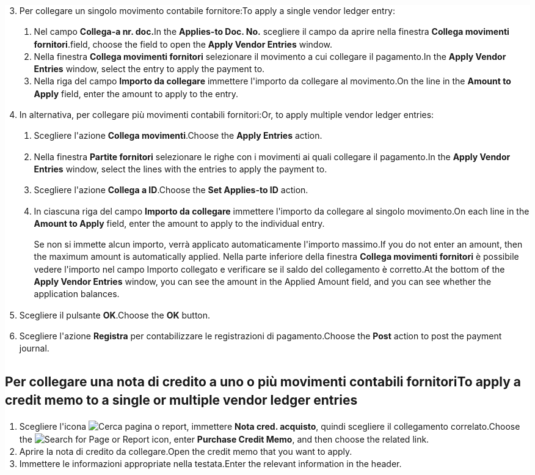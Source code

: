3. <span data-ttu-id="6354f-122">Per collegare un singolo movimento contabile fornitore:</span><span class="sxs-lookup"><span data-stu-id="6354f-122">To apply a single vendor ledger entry:</span></span>
   1. <span data-ttu-id="6354f-123">Nel campo **Collega-a nr. doc.**</span><span class="sxs-lookup"><span data-stu-id="6354f-123">In the **Applies-to Doc. No.**</span></span> <span data-ttu-id="6354f-124">scegliere il campo da aprire nella finestra **Collega movimenti fornitori**.</span><span class="sxs-lookup"><span data-stu-id="6354f-124">field, choose the field to open the **Apply Vendor Entries** window.</span></span>
   2. <span data-ttu-id="6354f-125">Nella finestra **Collega movimenti fornitori** selezionare il movimento a cui collegare il pagamento.</span><span class="sxs-lookup"><span data-stu-id="6354f-125">In the **Apply Vendor Entries** window, select the entry to apply the payment to.</span></span>
   3. <span data-ttu-id="6354f-126">Nella riga del campo **Importo da collegare** immettere l'importo da collegare al movimento.</span><span class="sxs-lookup"><span data-stu-id="6354f-126">On the line in the **Amount to Apply** field, enter the amount to apply to the entry.</span></span>
4. <span data-ttu-id="6354f-127">In alternativa, per collegare più movimenti contabili fornitori:</span><span class="sxs-lookup"><span data-stu-id="6354f-127">Or, to apply multiple vendor ledger entries:</span></span>

   1. <span data-ttu-id="6354f-128">Scegliere l'azione **Collega movimenti**.</span><span class="sxs-lookup"><span data-stu-id="6354f-128">Choose the **Apply Entries** action.</span></span>
   2. <span data-ttu-id="6354f-129">Nella finestra **Partite fornitori** selezionare le righe con i movimenti ai quali collegare il pagamento.</span><span class="sxs-lookup"><span data-stu-id="6354f-129">In the **Apply Vendor Entries** window, select the lines with the entries to apply the payment to.</span></span>
   3. <span data-ttu-id="6354f-130">Scegliere l'azione **Collega a ID**.</span><span class="sxs-lookup"><span data-stu-id="6354f-130">Choose the **Set Applies-to ID** action.</span></span>  
   4. <span data-ttu-id="6354f-131">In ciascuna riga del campo **Importo da collegare** immettere l'importo da collegare al singolo movimento.</span><span class="sxs-lookup"><span data-stu-id="6354f-131">On each line in the **Amount to Apply** field, enter the amount to apply to the individual entry.</span></span>

      <span data-ttu-id="6354f-132">Se non si immette alcun importo, verrà applicato automaticamente l'importo massimo.</span><span class="sxs-lookup"><span data-stu-id="6354f-132">If you do not enter an amount, then the maximum amount is automatically applied.</span></span> <span data-ttu-id="6354f-133">Nella parte inferiore della finestra **Collega movimenti fornitori** è possibile vedere l'importo nel campo Importo collegato e verificare se il saldo del collegamento è corretto.</span><span class="sxs-lookup"><span data-stu-id="6354f-133">At the bottom of the **Apply Vendor Entries** window, you can see the amount in the Applied Amount field, and you can see whether the application balances.</span></span>
5. <span data-ttu-id="6354f-134">Scegliere il pulsante **OK**.</span><span class="sxs-lookup"><span data-stu-id="6354f-134">Choose the **OK** button.</span></span>
6. <span data-ttu-id="6354f-135">Scegliere l'azione **Registra** per contabilizzare le registrazioni di pagamento.</span><span class="sxs-lookup"><span data-stu-id="6354f-135">Choose the **Post** action to post the payment journal.</span></span>

## <a name="to-apply-a-credit-memo-to-a-single-or-multiple-vendor-ledger-entries"></a><span data-ttu-id="6354f-136">Per collegare una nota di credito a uno o più movimenti contabili fornitori</span><span class="sxs-lookup"><span data-stu-id="6354f-136">To apply a credit memo to a single or multiple vendor ledger entries</span></span>
1. <span data-ttu-id="6354f-137">Scegliere l'icona ![Cerca pagina o report](media/ui-search/search_small.png "icona Cerca pagina o report"), immettere **Nota cred. acquisto**, quindi scegliere il collegamento correlato.</span><span class="sxs-lookup"><span data-stu-id="6354f-137">Choose the ![Search for Page or Report](media/ui-search/search_small.png "Search for Page or Report icon") icon, enter **Purchase Credit Memo**, and then choose the related link.</span></span>
2. <span data-ttu-id="6354f-138">Aprire la nota di credito da collegare.</span><span class="sxs-lookup"><span data-stu-id="6354f-138">Open the credit memo that you want to apply.</span></span>
3. <span data-ttu-id="6354f-139">Immettere le informazioni appropriate nella testata.</span><span class="sxs-lookup"><span data-stu-id="6354f-139">Enter the relevant information in the header.</span></span>